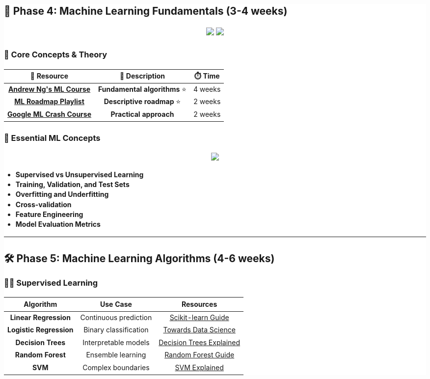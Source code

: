 
## 🤖 Phase 4: Machine Learning Fundamentals (3-4 weeks)

<div align="center">

<img src="https://user-images.githubusercontent.com/74038190/213866269-5d00981c-7c98-46d7-8a8e-16f462f15227.gif" width="200"> <img src="https://user-images.githubusercontent.com/74038190/213866269-5d00981c-7c98-46d7-8a8e-16f462f15227.gif" width="200">

</div>

### 📖 Core Concepts & Theory

<div align="center">

| **🎯 Resource** | **📝 Description** | **⏱️ Time** |
|:---------------:|:------------------:|:----------:|
| **[Andrew Ng's ML Course](https://www.youtube.com/playlist?list=PLkDaE6sCZn6FNC6YRfRQc_FbeQrF8BwGI)** | **Fundamental algorithms** ⭐ | 4 weeks |
| **[ML Roadmap Playlist](https://youtube.com/playlist?list=PLZoTAELRMXVPBTrWtJkn3wWQxZkmTXGwe&si=2pQgu9UQ70PidLfA)** | **Descriptive roadmap** ⭐ | 2 weeks |
| **[Google ML Crash Course](https://developers.google.com/machine-learning/crash-course/)** | **Practical approach** | 2 weeks |

</div>

### 🧠 Essential ML Concepts

<div align="center">

<img src="https://user-images.githubusercontent.com/74038190/212284100-561aa473-3905-4a80-b561-0d28506553ee.gif" width="500">

</div>

- **Supervised vs Unsupervised Learning**
- **Training, Validation, and Test Sets**
- **Overfitting and Underfitting**
- **Cross-validation**
- **Feature Engineering**
- **Model Evaluation Metrics**

---

## 🛠️ Phase 5: Machine Learning Algorithms (4-6 weeks)

### 👨‍🏫 Supervised Learning

<div align="center">


</div>

| **Algorithm** | **Use Case** | **Resources** |
|:-------------:|:------------:|:-------------:|
| **Linear Regression** | Continuous prediction | [Scikit-learn Guide](https://scikit-learn.org/stable/modules/linear_model.html) |
| **Logistic Regression** | Binary classification | [Towards Data Science](https://towardsdatascience.com/logistic-regression-detailed-overview-46c4da4303bc) |
| **Decision Trees** | Interpretable models | [Decision Trees Explained](https://www.youtube.com/watch?v=_L39rN6gz7Y) |
| **Random Forest** | Ensemble learning | [Random Forest Guide](https://www.youtube.com/watch?v=J4Wdy0Wc_xQ) |
| **SVM** | Complex boundaries | [SVM Explained](https://www.youtube.com/watch?v=efR1C6CvhmE) |
